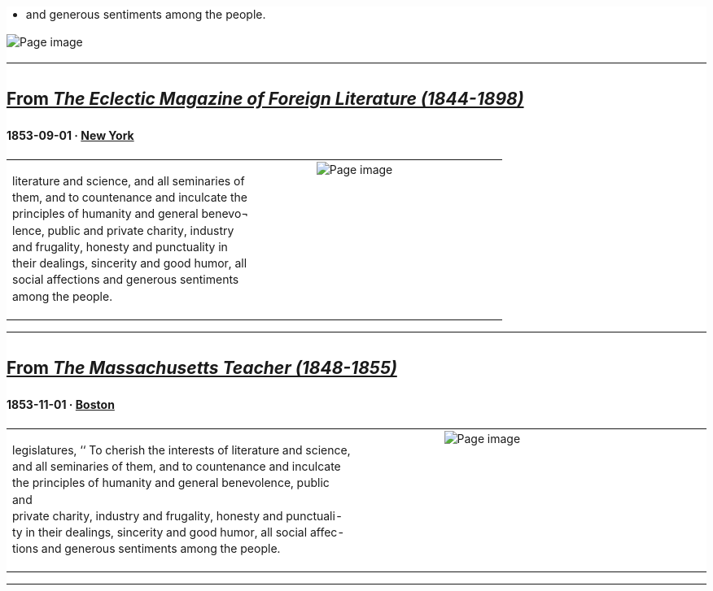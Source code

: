 * and generous sentiments among the people.
</td><td style="width: 50%; max-height: 75%; margin: auto; display: block;">
<img alt="Page image" src="https://iiif.archive.org/image/iiif/2/sim_edinburgh-review-critical-journal_1853-07_98_199%2Fsim_edinburgh-review-critical-journal_1853-07_98_199_jp2.zip%2Fsim_edinburgh-review-critical-journal_1853-07_98_199_jp2%2Fsim_edinburgh-review-critical-journal_1853-07_98_199_0173.jp2/pct:19.623006283228612,79.77805178791616,63.653939101014984,4.870530209617756/600,/0/default.jpg"/>
</td>
</tr></table>

---

## [From _The Eclectic Magazine of Foreign Literature (1844-1898)_](https://archive.org/details/sim_eclectic-magazine-of-foreign-literature_1853-09_30_1/page/n111/mode/1up?view=theater)

#### 1853-09-01 &middot; [New York](http://dbpedia.org/resource/New_York_City)

<table style="width: 100%;"><tr><td style="width: 50%">

  
literature and science, and all seminaries of  
them, and to countenance and inculcate the  
principles of humanity and general benevo¬  
lence, public and private charity, industry  
and frugality, honesty and punctuality in  
their dealings, sincerity and good humor, all  
social affections and generous sentiments  
among the people.
</td><td style="width: 50%; max-height: 75%; margin: auto; display: block;">
<img alt="Page image" src="https://iiif.archive.org/image/iiif/2/sim_eclectic-magazine-of-foreign-literature_1853-09_30_1%2Fsim_eclectic-magazine-of-foreign-literature_1853-09_30_1_jp2.zip%2Fsim_eclectic-magazine-of-foreign-literature_1853-09_30_1_jp2%2Fsim_eclectic-magazine-of-foreign-literature_1853-09_30_1_0111.jp2/pct:11.316872427983538,41.935483870967744,35.96707818930041,10.661563696008749/600,/0/default.jpg"/>
</td>
</tr></table>

---

## [From _The Massachusetts Teacher (1848-1855)_](https://archive.org/details/sim_massachusetts-teacher_1853-11_6_11/page/n7/mode/1up?view=theater)

#### 1853-11-01 &middot; [Boston](http://dbpedia.org/resource/Boston)

<table style="width: 100%;"><tr><td style="width: 50%">

  
legislatures, ‘‘ To cherish the interests of literature and science,  
and all seminaries of them, and to countenance and inculcate  
the principles of humanity and general benevolence, public and  
private charity, industry and frugality, honesty and punctuali-  
ty in their dealings, sincerity and good humor, all social affec-  
tions and generous sentiments among the people.
</td><td style="width: 50%; max-height: 75%; margin: auto; display: block;">
<img alt="Page image" src="https://iiif.archive.org/image/iiif/2/sim_massachusetts-teacher_1853-11_6_11%2Fsim_massachusetts-teacher_1853-11_6_11_jp2.zip%2Fsim_massachusetts-teacher_1853-11_6_11_jp2%2Fsim_massachusetts-teacher_1853-11_6_11_0007.jp2/pct:25.281350482315112,47.41715399610136,65.79581993569131,9.576023391812866/600,/0/default.jpg"/>
</td>
</tr></table>

---